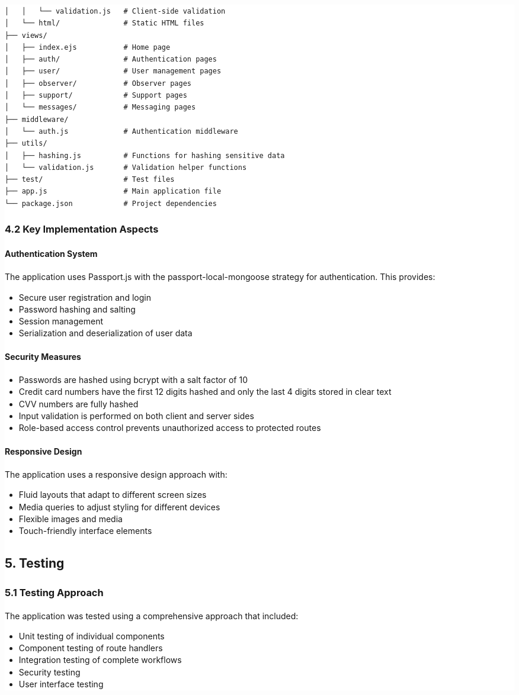 ```
│   │   └── validation.js   # Client-side validation
│   └── html/               # Static HTML files
├── views/
│   ├── index.ejs           # Home page
│   ├── auth/               # Authentication pages
│   ├── user/               # User management pages
│   ├── observer/           # Observer pages
│   ├── support/            # Support pages
│   └── messages/           # Messaging pages
├── middleware/
│   └── auth.js             # Authentication middleware
├── utils/
│   ├── hashing.js          # Functions for hashing sensitive data
│   └── validation.js       # Validation helper functions
├── test/                   # Test files
├── app.js                  # Main application file
└── package.json            # Project dependencies
```

### 4.2 Key Implementation Aspects

#### Authentication System
The application uses Passport.js with the passport-local-mongoose strategy for authentication. This provides:
- Secure user registration and login
- Password hashing and salting
- Session management
- Serialization and deserialization of user data

#### Security Measures
- Passwords are hashed using bcrypt with a salt factor of 10
- Credit card numbers have the first 12 digits hashed and only the last 4 digits stored in clear text
- CVV numbers are fully hashed
- Input validation is performed on both client and server sides
- Role-based access control prevents unauthorized access to protected routes

#### Responsive Design
The application uses a responsive design approach with:
- Fluid layouts that adapt to different screen sizes
- Media queries to adjust styling for different devices
- Flexible images and media
- Touch-friendly interface elements

## 5. Testing

### 5.1 Testing Approach

The application was tested using a comprehensive approach that included:
- Unit testing of individual components
- Component testing of route handlers
- Integration testing of complete workflows
- Security testing
- User interface testing
